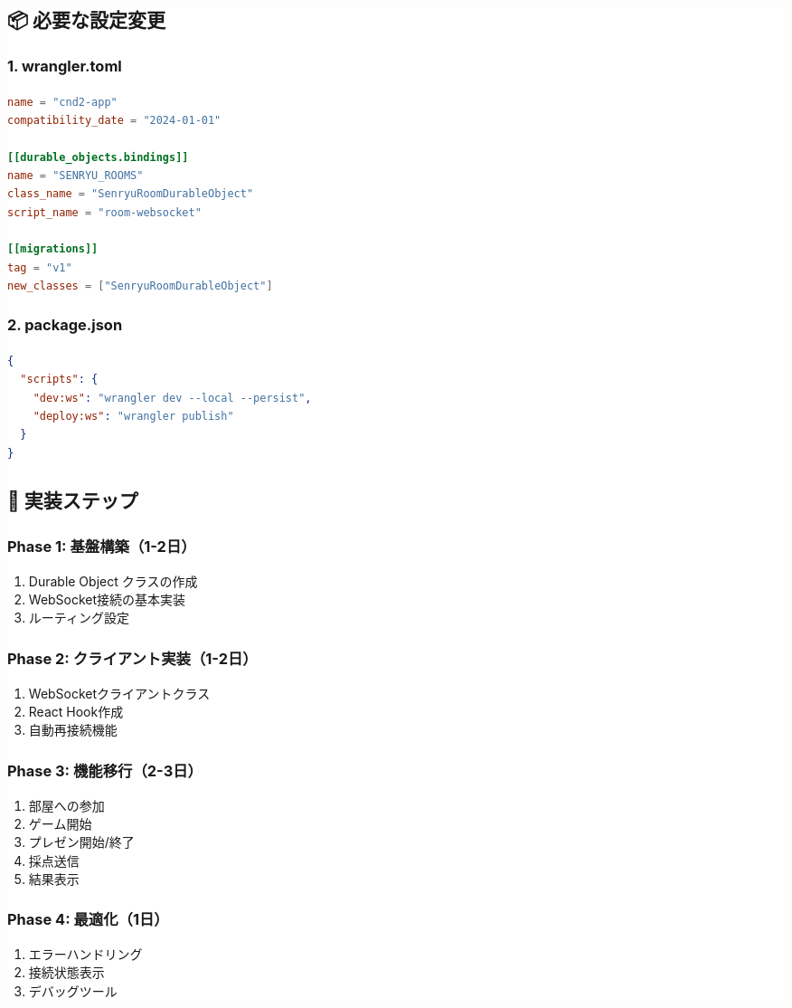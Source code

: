 ## 📦 必要な設定変更

### 1. wrangler.toml

```toml
name = "cnd2-app"
compatibility_date = "2024-01-01"

[[durable_objects.bindings]]
name = "SENRYU_ROOMS"
class_name = "SenryuRoomDurableObject"
script_name = "room-websocket"

[[migrations]]
tag = "v1"
new_classes = ["SenryuRoomDurableObject"]
```

### 2. package.json

```json
{
  "scripts": {
    "dev:ws": "wrangler dev --local --persist",
    "deploy:ws": "wrangler publish"
  }
}
```

## 🚀 実装ステップ

### Phase 1: 基盤構築（1-2日）
1. Durable Object クラスの作成
2. WebSocket接続の基本実装
3. ルーティング設定

### Phase 2: クライアント実装（1-2日）
1. WebSocketクライアントクラス
2. React Hook作成
3. 自動再接続機能

### Phase 3: 機能移行（2-3日）
1. 部屋への参加
2. ゲーム開始
3. プレゼン開始/終了
4. 採点送信
5. 結果表示

### Phase 4: 最適化（1日）
1. エラーハンドリング
2. 接続状態表示
3. デバッグツール

